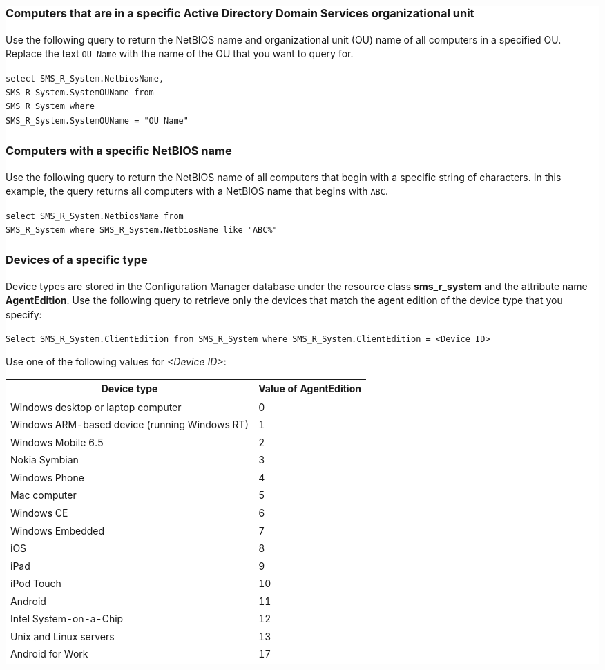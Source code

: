### Computers that are in a specific Active Directory Domain Services organizational unit

Use the following query to return the NetBIOS name and organizational unit (OU) name of all computers in a specified OU. Replace the text `OU Name` with the name of the OU that you want to query for.  

```  
select SMS_R_System.NetbiosName,   
SMS_R_System.SystemOUName from    
SMS_R_System where   
SMS_R_System.SystemOUName = "OU Name"  
```  

### Computers with a specific NetBIOS name

Use the following query to return the NetBIOS name of all computers that begin with a specific string of characters. In this example, the query returns all computers with a NetBIOS name that begins with `ABC`.  

```  
select SMS_R_System.NetbiosName from    
SMS_R_System where SMS_R_System.NetbiosName like "ABC%"  
```  

###  <a name="BKMK_DeviceType"></a> Devices of a specific type

Device types are stored in the Configuration Manager database under the resource class **sms_r_system** and the attribute name **AgentEdition**. Use the following query to retrieve only the devices that match the agent edition of the device type that you specify:  

```  
Select SMS_R_System.ClientEdition from SMS_R_System where SMS_R_System.ClientEdition = <Device ID>  
```  

Use one of the following values for *&lt;Device ID\>*:  

|Device type|Value of AgentEdition|  
|-----------------|---------------------------|  
|Windows desktop or laptop computer|0|  
|Windows ARM-based device (running Windows RT)|1|  
|Windows Mobile 6.5|2|  
|Nokia Symbian|3|  
|Windows Phone|4|  
|Mac computer|5|  
|Windows CE|6|  
|Windows Embedded|7|  
|iOS|8|  
|iPad|9|  
|iPod Touch|10|  
|Android|11|  
|Intel System-on-a-Chip|12|  
|Unix and Linux servers|13|  
|Android for Work|17|
